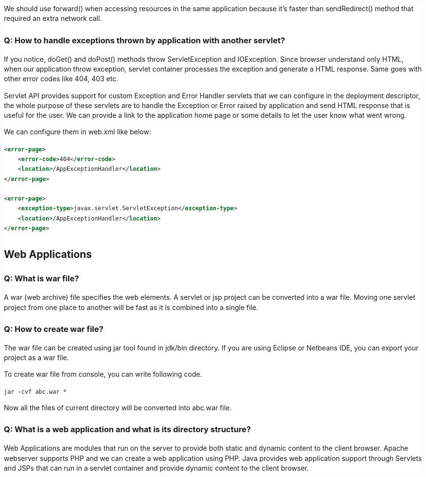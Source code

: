 We should use forward() when accessing resources in the same application because it’s faster than sendRedirect() method that required an extra network call.

### Q: How to handle exceptions thrown by application with another servlet?

If you notice, doGet() and doPost() methods throw ServletException and IOException. Since browser understand only HTML, when our application throw exception, servlet container processes the exception and generate a HTML response. Same goes with other error codes like 404, 403 etc.

Servlet API provides support for custom Exception and Error Handler servlets that we can configure in the deployment descriptor, the whole purpose of these servlets are to handle the Exception or Error raised by application and send HTML response that is useful for the user. We can provide a link to the application home page or some details to let the user know what went wrong.

We can configure them in web.xml like below:

```xml
<error-page>
	<error-code>404</error-code>
    <location>/AppExceptionHandler</location>
</error-page>
   
<error-page>
  	<exception-type>javax.servlet.ServletException</exception-type>
  	<location>/AppExceptionHandler</location>
</error-page>
```

## Web Applications

### Q: What is war file?

A war (web archive) file specifies the web elements. A servlet or jsp project can be converted into a war file. Moving one servlet project from one place to another will be fast as it is combined into a single file.

### Q: How to create war file?

The war file can be created using jar tool found in jdk/bin directory. If you are using Eclipse or Netbeans IDE, you can export your project as a war file.

To create war file from console, you can write following code.

```
jar -cvf abc.war * 
```

Now all the files of current directory will be converted into abc.war file.

### Q: What is a web application and what is its directory structure?

Web Applications are modules that run on the server to provide both static and dynamic content to the client browser. Apache webserver supports PHP and we can create a web application using PHP. Java provides web application support through Servlets and JSPs that can run in a servlet container and provide dynamic content to the client browser.
